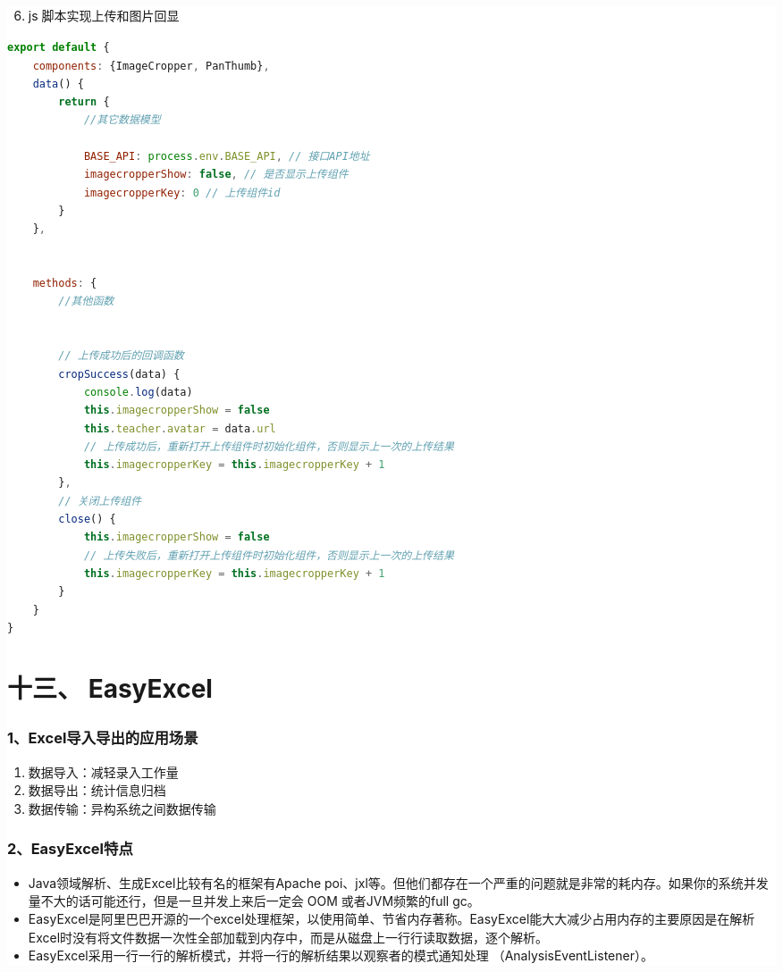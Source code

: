6. js 脚本实现上传和图片回显

```javascript
export default {
    components: {ImageCropper, PanThumb},
    data() {
        return {
            //其它数据模型

            BASE_API: process.env.BASE_API, // 接口API地址
            imagecropperShow: false, // 是否显示上传组件
            imagecropperKey: 0 // 上传组件id
        }
    },


    methods: {
        //其他函数


        // 上传成功后的回调函数
        cropSuccess(data) {
            console.log(data)
            this.imagecropperShow = false
            this.teacher.avatar = data.url
            // 上传成功后，重新打开上传组件时初始化组件，否则显示上一次的上传结果
            this.imagecropperKey = this.imagecropperKey + 1
        },
        // 关闭上传组件
        close() {
            this.imagecropperShow = false
            // 上传失败后，重新打开上传组件时初始化组件，否则显示上一次的上传结果
            this.imagecropperKey = this.imagecropperKey + 1
        }
    }
}

```

# 十三、 EasyExcel

### 1、Excel导入导出的应用场景

1. 数据导入：减轻录入工作量
2. 数据导出：统计信息归档
3. 数据传输：异构系统之间数据传输

### 2、EasyExcel特点

- Java领域解析、生成Excel比较有名的框架有Apache poi、jxl等。但他们都存在一个严重的问题就是非常的耗内存。如果你的系统并发量不大的话可能还行，但是一旦并发上来后一定会 OOM 或者JVM频繁的full gc。
- EasyExcel是阿里巴巴开源的一个excel处理框架，以使用简单、节省内存著称。EasyExcel能大大减少占用内存的主要原因是在解析Excel时没有将文件数据一次性全部加载到内存中，而是从磁盘上一行行读取数据，逐个解析。
- EasyExcel采用一行一行的解析模式，并将一行的解析结果以观察者的模式通知处理 （AnalysisEventListener）。
